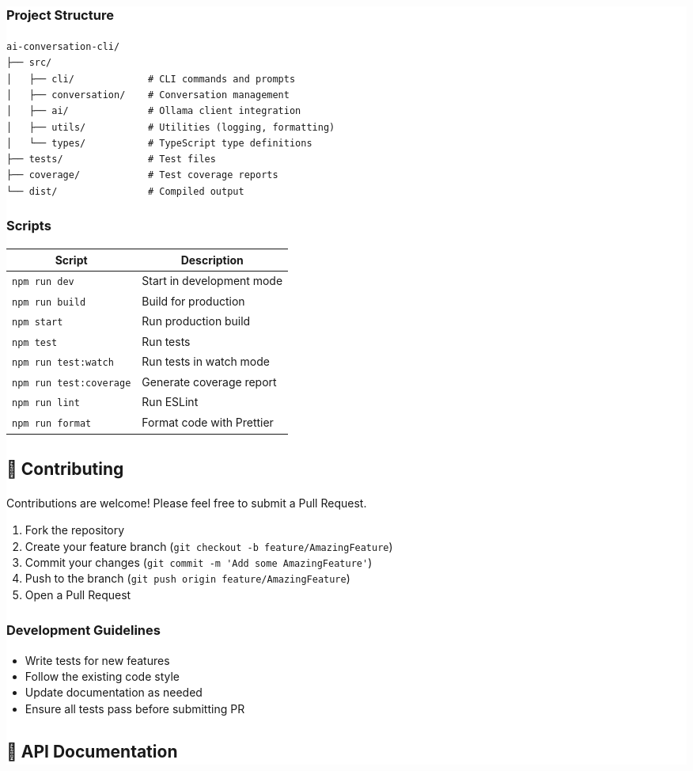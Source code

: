 ### Project Structure

```
ai-conversation-cli/
├── src/
│   ├── cli/             # CLI commands and prompts
│   ├── conversation/    # Conversation management
│   ├── ai/              # Ollama client integration
│   ├── utils/           # Utilities (logging, formatting)
│   └── types/           # TypeScript type definitions
├── tests/               # Test files
├── coverage/            # Test coverage reports
└── dist/                # Compiled output
```

### Scripts

| Script                  | Description               |
| ----------------------- | ------------------------- |
| `npm run dev`           | Start in development mode |
| `npm run build`         | Build for production      |
| `npm start`             | Run production build      |
| `npm test`              | Run tests                 |
| `npm run test:watch`    | Run tests in watch mode   |
| `npm run test:coverage` | Generate coverage report  |
| `npm run lint`          | Run ESLint                |
| `npm run format`        | Format code with Prettier |

## 🤝 Contributing

Contributions are welcome! Please feel free to submit a Pull Request.

1. Fork the repository
2. Create your feature branch (`git checkout -b feature/AmazingFeature`)
3. Commit your changes (`git commit -m 'Add some AmazingFeature'`)
4. Push to the branch (`git push origin feature/AmazingFeature`)
5. Open a Pull Request

### Development Guidelines

- Write tests for new features
- Follow the existing code style
- Update documentation as needed
- Ensure all tests pass before submitting PR

## 📝 API Documentation
